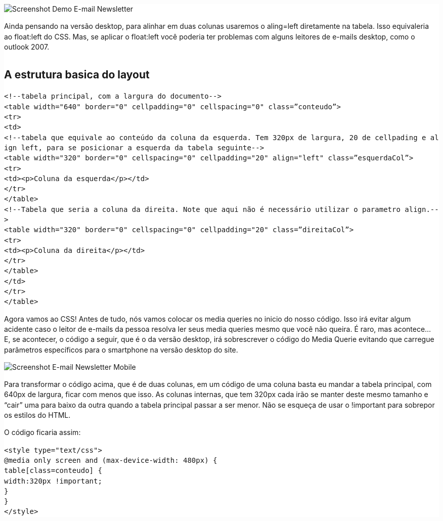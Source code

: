<img class="alignnone size-full wp-image-7628" alt="Screenshot Demo E-mail Newsletter" src="https://raw.githubusercontent.com/diegoeis/tableless-static-images/master/2012/12/screenshot-demo-email-newsl.jpg" width="720" height="760" srcset="uploads/2012/12/screenshot-demo-email-newsl.jpg 720w, uploads/2012/12/screenshot-demo-email-newsl-284x300.jpg 284w" sizes="(max-width: 720px) 100vw, 720px" />

Ainda pensando na versão desktop, para alinhar em duas colunas usaremos o aling=left diretamente na tabela. Isso equivaleria ao float:left do CSS. Mas, se aplicar o float:left você poderia ter problemas com alguns leitores de e-mails desktop, como o outlook 2007.

## A estrutura basica do layout

<pre>&lt;!--tabela principal, com a largura do documento--&gt;
&lt;table width="640" border="0" cellpadding="0" cellspacing="0" class=”conteudo”&gt;
&lt;tr&gt;
&lt;td&gt;
&lt;!--tabela que equivale ao conteúdo da coluna da esquerda. Tem 320px de largura, 20 de cellpading e align left, para se posicionar a esquerda da tabela seguinte--&gt;
&lt;table width="320" border="0" cellspacing="0" cellpadding="20" align="left" class=”esquerdaCol”&gt;
&lt;tr&gt;
&lt;td&gt;&lt;p&gt;Coluna da esquerda&lt;/p&gt;&lt;/td&gt;
&lt;/tr&gt;
&lt;/table&gt;
&lt;!--Tabela que seria a coluna da direita. Note que aqui não é necessário utilizar o parametro align.--&gt;
&lt;table width="320" border="0" cellspacing="0" cellpadding="20" class=”direitaCol”&gt;
&lt;tr&gt;
&lt;td&gt;&lt;p&gt;Coluna da direita&lt;/p&gt;&lt;/td&gt;
&lt;/tr&gt;
&lt;/table&gt;
&lt;/td&gt;
&lt;/tr&gt;
&lt;/table&gt;</pre>

Agora vamos ao CSS! Antes de tudo, nós vamos colocar os media queries no inicio do nosso código. Isso irá evitar algum acidente caso o leitor de e-mails da pessoa resolva ler seus media queries mesmo que você não queira. É raro, mas acontece&#8230; E, se acontecer, o código a seguir, que é o da versão desktop, irá sobrescrever o código do Media Querie evitando que carregue parâmetros específicos para o smartphone na versão desktop do site.

<img class="alignnone size-full wp-image-7631" alt="Screenshot E-mail Newsletter Mobile" src="https://raw.githubusercontent.com/diegoeis/tableless-static-images/master/2012/12/screenshot-newsletter-mobil.jpg" width="720" height="760" srcset="uploads/2012/12/screenshot-newsletter-mobil.jpg 720w, uploads/2012/12/screenshot-newsletter-mobil-284x300.jpg 284w" sizes="(max-width: 720px) 100vw, 720px" />

Para transformar o código acima, que é de duas colunas, em um código de uma coluna basta eu mandar a tabela principal, com 640px de largura, ficar com menos que isso. As colunas internas, que tem 320px cada irão se manter deste mesmo tamanho e “cair” uma para baixo da outra quando a tabela principal passar a ser menor. Não se esqueça de usar o !important para sobrepor os estilos do HTML.

O código ficaria assim:

<pre>&lt;style type="text/css"&gt;
@media only screen and (max-device-width: 480px) {
table[class=conteudo] {
width:320px !important;
}
}
&lt;/style&gt;</pre>


 [1]: https://www.alistapart.com/articles/responsive-web-design/ "Responsive Web Design"
 [2]: https://tableless.com.br/?s=design+responsivo "Design Responsivo no Tableless"
 [3]: https://blog.popupdesign.com.br/design-responsivo-i-o-que-e-e-por-que-usar/ "Design Responsivo 1"
 [4]: https://blog.popupdesign.com.br/design-responsivo-grids-e-texto/ "Design Responsivo 2"
 [5]: https://blog.popupdesign.com.br/design-responsivo-iii-media-queries-e-compatibilidade/ "Design Responsivo 3"
 [6]: https://raw.githubusercontent.com/diegoeis/tableless-static-images/master/2012/12/exemplo_newsletter_responsiva.rar "Exemplo de Newsletter Responsiva"
 [7]: https://www.campaignmonitor.com/guides/mobile/ "Responsive Email Design"
 [8]: https://www.zurb.com/playground/responsive-email-templates "Responsive Email Templates"
 [9]: https://sergiolopes.org/email-newsletter-mobile-responsivo/ "Email Newsletter Mobile Responsivo"